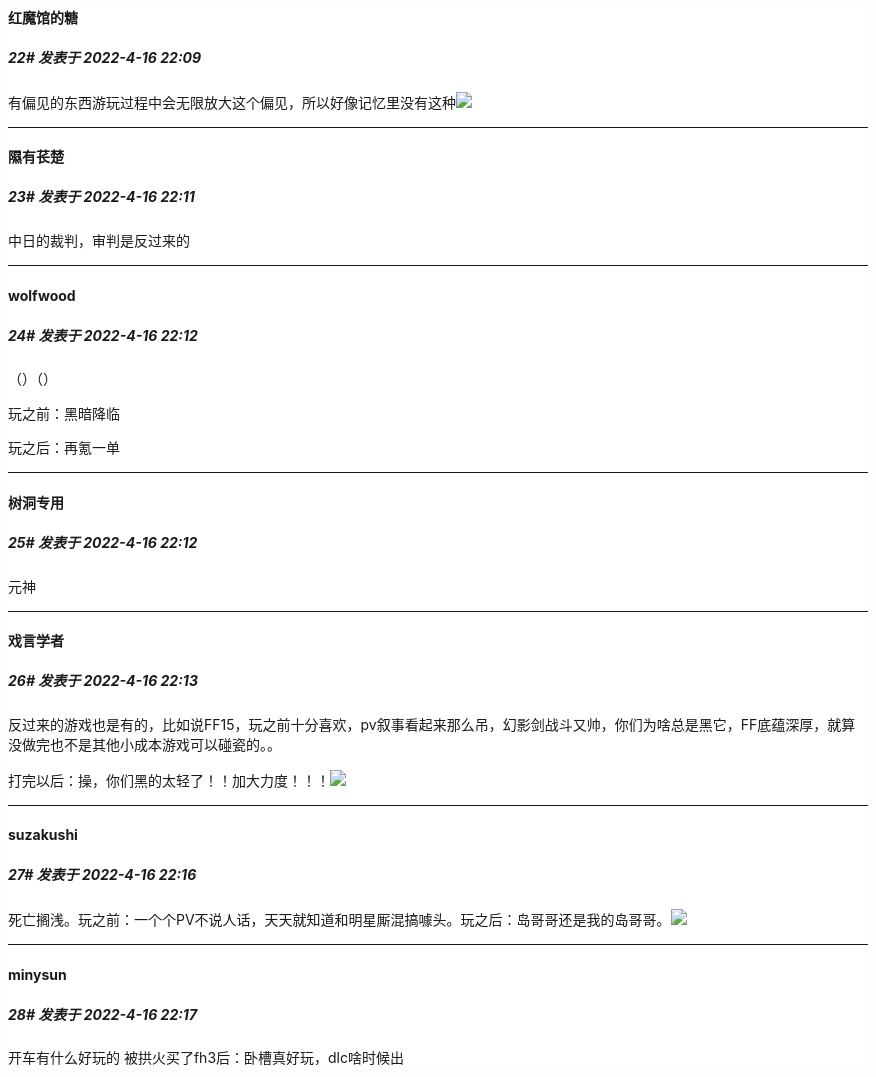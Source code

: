 ####  红魔馆的糖  
##### 22#       发表于 2022-4-16 22:09

有偏见的东西游玩过程中会无限放大这个偏见，所以好像记忆里没有这种<img src="https://static.saraba1st.com/image/smiley/face2017/010.png" referrerpolicy="no-referrer">

*****

####  隰有苌楚  
##### 23#       发表于 2022-4-16 22:11

中日的裁判，审判是反过来的

*****

####  wolfwood  
##### 24#       发表于 2022-4-16 22:12

（）（）

玩之前：黑暗降临

玩之后：再氪一单

*****

####  树洞专用  
##### 25#       发表于 2022-4-16 22:12

元神

*****

####  戏言学者  
##### 26#       发表于 2022-4-16 22:13

反过来的游戏也是有的，比如说FF15，玩之前十分喜欢，pv叙事看起来那么吊，幻影剑战斗又帅，你们为啥总是黑它，FF底蕴深厚，就算没做完也不是其他小成本游戏可以碰瓷的。。

打完以后：操，你们黑的太轻了！！加大力度！！！<img src="https://static.saraba1st.com/image/smiley/face2017/126.png" referrerpolicy="no-referrer">

*****

####  suzakushi  
##### 27#       发表于 2022-4-16 22:16

死亡搁浅。玩之前：一个个PV不说人话，天天就知道和明星厮混搞噱头。玩之后：岛哥哥还是我的岛哥哥。<img src="https://static.saraba1st.com/image/smiley/face2017/074.png" referrerpolicy="no-referrer">

*****

####  minysun  
##### 28#       发表于 2022-4-16 22:17

开车有什么好玩的
被拱火买了fh3后：卧槽真好玩，dlc啥时候出

